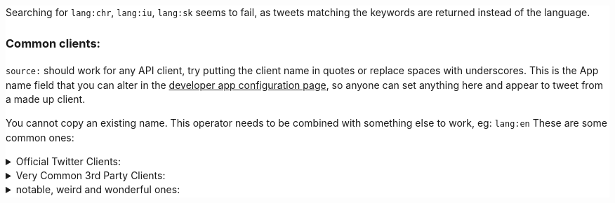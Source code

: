 Searching for `lang:chr`, `lang:iu`, `lang:sk` seems to fail, as tweets matching the keywords are returned instead of the language. 

### Common clients:

`source:` should work for any API client, try putting the client name in quotes or replace spaces with underscores. This is the App name field that you can alter in the [developer app configuration page](https://developer.twitter.com/en/apps), so anyone can set anything here and appear to tweet from a made up client.

You cannot copy an existing name. This operator needs to be combined with something else to work, eg: `lang:en` These are some common ones:

<details><summary>Official Twitter Clients:</summary></details>

<details><summary>Very Common 3rd Party Clients:</summary></details>

<details><summary>notable, weird and wonderful ones:</summary></details>
